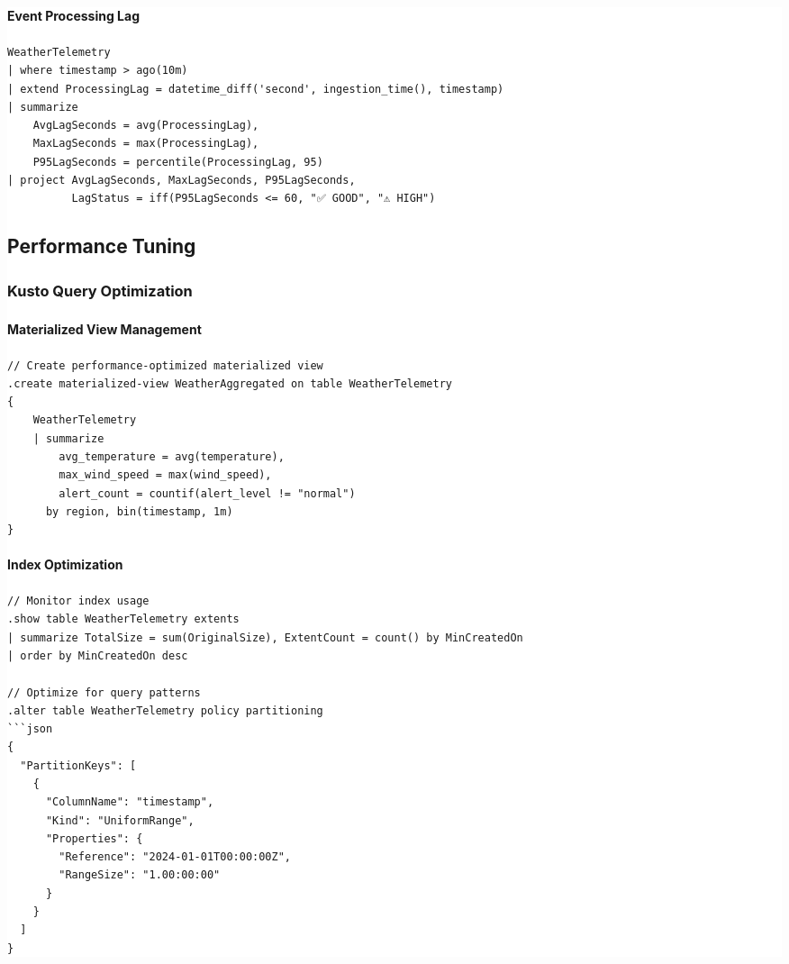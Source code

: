 ```kql
```

#### Event Processing Lag
```kql
WeatherTelemetry
| where timestamp > ago(10m)
| extend ProcessingLag = datetime_diff('second', ingestion_time(), timestamp)
| summarize 
    AvgLagSeconds = avg(ProcessingLag),
    MaxLagSeconds = max(ProcessingLag),
    P95LagSeconds = percentile(ProcessingLag, 95)
| project AvgLagSeconds, MaxLagSeconds, P95LagSeconds,
          LagStatus = iff(P95LagSeconds <= 60, "✅ GOOD", "⚠️ HIGH")
```

## Performance Tuning

### Kusto Query Optimization

#### Materialized View Management
```kql
// Create performance-optimized materialized view
.create materialized-view WeatherAggregated on table WeatherTelemetry
{
    WeatherTelemetry
    | summarize 
        avg_temperature = avg(temperature),
        max_wind_speed = max(wind_speed),
        alert_count = countif(alert_level != "normal")
      by region, bin(timestamp, 1m)
}
```

#### Index Optimization
```kql
// Monitor index usage
.show table WeatherTelemetry extents
| summarize TotalSize = sum(OriginalSize), ExtentCount = count() by MinCreatedOn
| order by MinCreatedOn desc

// Optimize for query patterns
.alter table WeatherTelemetry policy partitioning 
```json
{
  "PartitionKeys": [
    {
      "ColumnName": "timestamp",
      "Kind": "UniformRange",
      "Properties": {
        "Reference": "2024-01-01T00:00:00Z",
        "RangeSize": "1.00:00:00"
      }
    }
  ]
}
```
